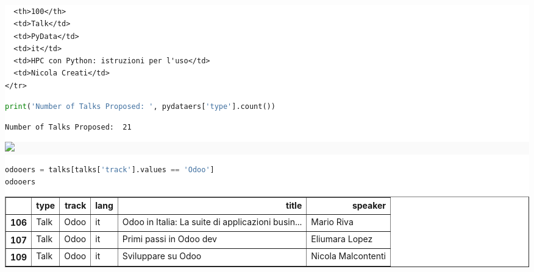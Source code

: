       <th>100</th>
      <td>Talk</td>
      <td>PyData</td>
      <td>it</td>
      <td>HPC con Python: istruzioni per l'uso</td>
      <td>Nicola Creati</td>
    </tr>
  </tbody>
</table>
</div>




```python
print('Number of Talks Proposed: ', pydataers['type'].count())
```

    Number of Talks Proposed:  21


<div style="background-color: #FAFAFA">
    <img src='https://raw.githubusercontent.com/leriomaggio/pycon7-community-voting/master/logos/odoo.png' style="align: center;" />
</div>


```python
odooers = talks[talks['track'].values == 'Odoo']
odooers
```




<div>
<table border="1" class="dataframe">
  <thead>
    <tr style="text-align: right;">
      <th></th>
      <th>type</th>
      <th>track</th>
      <th>lang</th>
      <th>title</th>
      <th>speaker</th>
    </tr>
  </thead>
  <tbody>
    <tr>
      <th>106</th>
      <td>Talk</td>
      <td>Odoo</td>
      <td>it</td>
      <td>Odoo in Italia: La suite di applicazioni busin...</td>
      <td>Mario Riva</td>
    </tr>
    <tr>
      <th>107</th>
      <td>Talk</td>
      <td>Odoo</td>
      <td>it</td>
      <td>Primi passi in Odoo dev</td>
      <td>Eliumara Lopez</td>
    </tr>
    <tr>
      <th>109</th>
      <td>Talk</td>
      <td>Odoo</td>
      <td>it</td>
      <td>Sviluppare su Odoo</td>
      <td>Nicola Malcontenti</td>